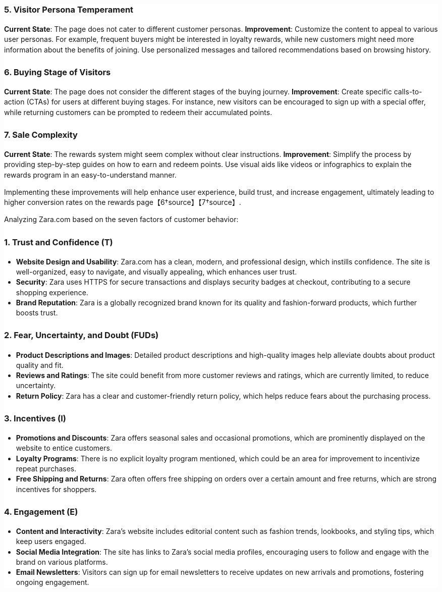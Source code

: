 ### 5. Visitor Persona Temperament
**Current State**: The page does not cater to different customer personas.
**Improvement**: Customize the content to appeal to various user personas. For example, frequent buyers might be interested in loyalty rewards, while new customers might need more information about the benefits of joining. Use personalized messages and tailored recommendations based on browsing history.

### 6. Buying Stage of Visitors
**Current State**: The page does not consider the different stages of the buying journey.
**Improvement**: Create specific calls-to-action (CTAs) for users at different buying stages. For instance, new visitors can be encouraged to sign up with a special offer, while returning customers can be prompted to redeem their accumulated points.

### 7. Sale Complexity
**Current State**: The rewards system might seem complex without clear instructions.
**Improvement**: Simplify the process by providing step-by-step guides on how to earn and redeem points. Use visual aids like videos or infographics to explain the rewards program in an easy-to-understand manner.

Implementing these improvements will help enhance user experience, build trust, and increase engagement, ultimately leading to higher conversion rates on the rewards page【6†source】【7†source】.


Analyzing Zara.com based on the seven factors of customer behavior:

### 1. Trust and Confidence (T)
- **Website Design and Usability**: Zara.com has a clean, modern, and professional design, which instills confidence. The site is well-organized, easy to navigate, and visually appealing, which enhances user trust.
- **Security**: Zara uses HTTPS for secure transactions and displays security badges at checkout, contributing to a secure shopping experience.
- **Brand Reputation**: Zara is a globally recognized brand known for its quality and fashion-forward products, which further boosts trust.

### 2. Fear, Uncertainty, and Doubt (FUDs)
- **Product Descriptions and Images**: Detailed product descriptions and high-quality images help alleviate doubts about product quality and fit.
- **Reviews and Ratings**: The site could benefit from more customer reviews and ratings, which are currently limited, to reduce uncertainty.
- **Return Policy**: Zara has a clear and customer-friendly return policy, which helps reduce fears about the purchasing process.

### 3. Incentives (I)
- **Promotions and Discounts**: Zara offers seasonal sales and occasional promotions, which are prominently displayed on the website to entice customers.
- **Loyalty Programs**: There is no explicit loyalty program mentioned, which could be an area for improvement to incentivize repeat purchases.
- **Free Shipping and Returns**: Zara often offers free shipping on orders over a certain amount and free returns, which are strong incentives for shoppers.

### 4. Engagement (E)
- **Content and Interactivity**: Zara’s website includes editorial content such as fashion trends, lookbooks, and styling tips, which keep users engaged.
- **Social Media Integration**: The site has links to Zara’s social media profiles, encouraging users to follow and engage with the brand on various platforms.
- **Email Newsletters**: Visitors can sign up for email newsletters to receive updates on new arrivals and promotions, fostering ongoing engagement.
